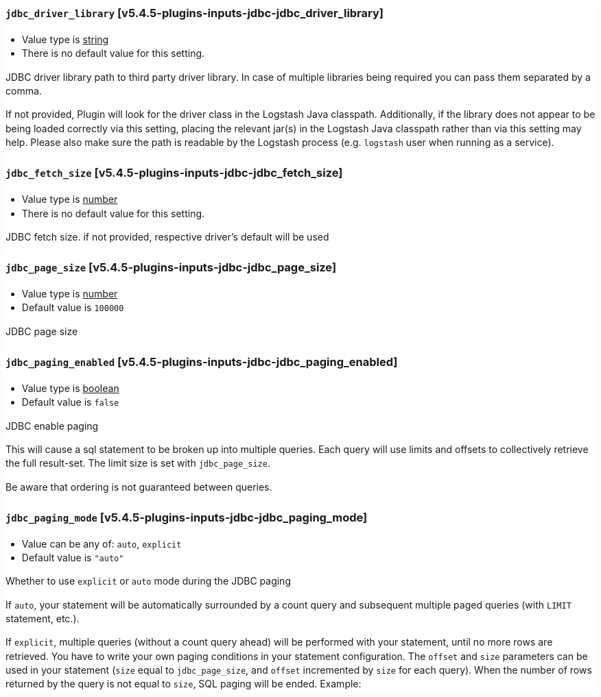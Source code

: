 ### `jdbc_driver_library` [v5.4.5-plugins-inputs-jdbc-jdbc_driver_library]

* Value type is [string](/lsr/value-types.md#string)
* There is no default value for this setting.

JDBC driver library path to third party driver library. In case of multiple libraries being required you can pass them separated by a comma.

If not provided, Plugin will look for the driver class in the Logstash Java classpath. Additionally, if the library does not appear to be being loaded correctly via this setting, placing the relevant jar(s) in the Logstash Java classpath rather than via this setting may help. Please also make sure the path is readable by the Logstash process (e.g. `logstash` user when running as a service).

### `jdbc_fetch_size` [v5.4.5-plugins-inputs-jdbc-jdbc_fetch_size]

* Value type is [number](/lsr/value-types.md#number)
* There is no default value for this setting.

JDBC fetch size. if not provided, respective driver’s default will be used

### `jdbc_page_size` [v5.4.5-plugins-inputs-jdbc-jdbc_page_size]

* Value type is [number](/lsr/value-types.md#number)
* Default value is `100000`

JDBC page size

### `jdbc_paging_enabled` [v5.4.5-plugins-inputs-jdbc-jdbc_paging_enabled]

* Value type is [boolean](/lsr/value-types.md#boolean)
* Default value is `false`

JDBC enable paging

This will cause a sql statement to be broken up into multiple queries. Each query will use limits and offsets to collectively retrieve the full result-set. The limit size is set with `jdbc_page_size`.

Be aware that ordering is not guaranteed between queries.

### `jdbc_paging_mode` [v5.4.5-plugins-inputs-jdbc-jdbc_paging_mode]

* Value can be any of: `auto`, `explicit`
* Default value is `"auto"`

Whether to use `explicit` or `auto` mode during the JDBC paging

If `auto`, your statement will be automatically surrounded by a count query and subsequent multiple paged queries (with `LIMIT` statement, etc.).

If `explicit`, multiple queries (without a count query ahead) will be performed with your statement, until no more rows are retrieved. You have to write your own paging conditions in your statement configuration. The `offset` and `size` parameters can be used in your statement (`size` equal to `jdbc_page_size`, and `offset` incremented by `size` for each query). When the number of rows returned by the query is not equal to `size`, SQL paging will be ended. Example:
